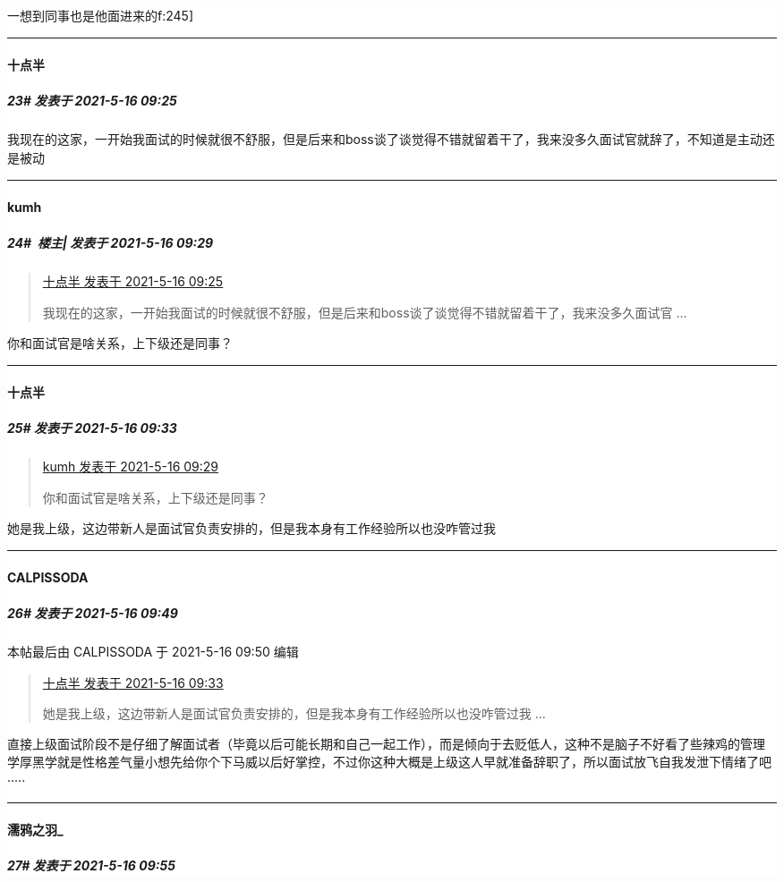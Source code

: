 
一想到同事也是他面进来的f:245]


*****

####  十点半  
##### 23#       发表于 2021-5-16 09:25


我现在的这家，一开始我面试的时候就很不舒服，但是后来和boss谈了谈觉得不错就留着干了，我来没多久面试官就辞了，不知道是主动还是被动


*****

####  kumh  
##### 24#         楼主| 发表于 2021-5-16 09:29


<blockquote><a href="httphttps://bbs.saraba1st.com/2b/forum.php?mod=redirect&amp;goto=findpost&amp;pid=51266140&amp;ptid=2004297" target="_blank">十点半 发表于 2021-5-16 09:25</a>

我现在的这家，一开始我面试的时候就很不舒服，但是后来和boss谈了谈觉得不错就留着干了，我来没多久面试官 ...</blockquote>
你和面试官是啥关系，上下级还是同事？


*****

####  十点半  
##### 25#       发表于 2021-5-16 09:33


<blockquote><a href="httphttps://bbs.saraba1st.com/2b/forum.php?mod=redirect&amp;goto=findpost&amp;pid=51266155&amp;ptid=2004297" target="_blank">kumh 发表于 2021-5-16 09:29</a>

你和面试官是啥关系，上下级还是同事？</blockquote>
她是我上级，这边带新人是面试官负责安排的，但是我本身有工作经验所以也没咋管过我


*****

####  CALPISSODA  
##### 26#       发表于 2021-5-16 09:49


 本帖最后由 CALPISSODA 于 2021-5-16 09:50 编辑 
<blockquote><a href="httphttps://bbs.saraba1st.com/2b/forum.php?mod=redirect&amp;goto=findpost&amp;pid=51266181&amp;ptid=2004297" target="_blank">十点半 发表于 2021-5-16 09:33</a>

她是我上级，这边带新人是面试官负责安排的，但是我本身有工作经验所以也没咋管过我 ...</blockquote>
直接上级面试阶段不是仔细了解面试者（毕竟以后可能长期和自己一起工作），而是倾向于去贬低人，这种不是脑子不好看了些辣鸡的管理学厚黑学就是性格差气量小想先给你个下马威以后好掌控，不过你这种大概是上级这人早就准备辞职了，所以面试放飞自我发泄下情绪了吧·····


*****

####  濡鸦之羽_  
##### 27#       发表于 2021-5-16 09:55
